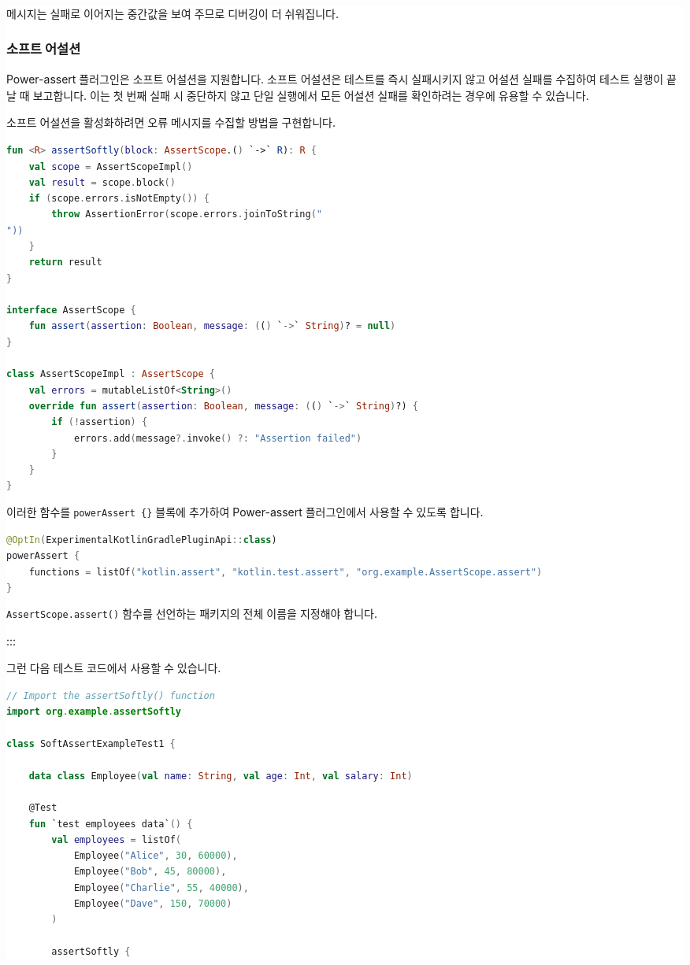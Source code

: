 메시지는 실패로 이어지는 중간값을 보여 주므로 디버깅이 더 쉬워집니다.



### 소프트 어설션

Power-assert 플러그인은 소프트 어설션을 지원합니다. 소프트 어설션은 테스트를 즉시 실패시키지 않고 어설션 실패를 수집하여 테스트 실행이 끝날 때 보고합니다.
이는 첫 번째 실패 시 중단하지 않고 단일 실행에서 모든 어설션 실패를 확인하려는 경우에 유용할 수 있습니다.

소프트 어설션을 활성화하려면 오류 메시지를 수집할 방법을 구현합니다.

```kotlin
fun <R> assertSoftly(block: AssertScope.() `->` R): R {
    val scope = AssertScopeImpl()
    val result = scope.block()
    if (scope.errors.isNotEmpty()) {
        throw AssertionError(scope.errors.joinToString("
"))
    }
    return result
}

interface AssertScope {
    fun assert(assertion: Boolean, message: (() `->` String)? = null)
}

class AssertScopeImpl : AssertScope {
    val errors = mutableListOf<String>()
    override fun assert(assertion: Boolean, message: (() `->` String)?) {
        if (!assertion) {
            errors.add(message?.invoke() ?: "Assertion failed")
        }
    }
}
```

이러한 함수를 `powerAssert {}` 블록에 추가하여 Power-assert 플러그인에서 사용할 수 있도록 합니다.

```kotlin
@OptIn(ExperimentalKotlinGradlePluginApi::class)
powerAssert {
    functions = listOf("kotlin.assert", "kotlin.test.assert", "org.example.AssertScope.assert")
}
```

`AssertScope.assert()` 함수를 선언하는 패키지의 전체 이름을 지정해야 합니다.

:::

그런 다음 테스트 코드에서 사용할 수 있습니다.

```kotlin
// Import the assertSoftly() function
import org.example.assertSoftly
        
class SoftAssertExampleTest1 {

    data class Employee(val name: String, val age: Int, val salary: Int)

    @Test
    fun `test employees data`() {
        val employees = listOf(
            Employee("Alice", 30, 60000),
            Employee("Bob", 45, 80000),
            Employee("Charlie", 55, 40000),
            Employee("Dave", 150, 70000)
        )

        assertSoftly {
```